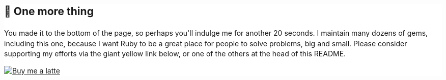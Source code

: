 ## 🤑 One more thing

You made it to the bottom of the page,
so perhaps you'll indulge me for another 20 seconds.
I maintain many dozens of gems, including this one,
because I want Ruby to be a great place for people to solve problems, big and small.
Please consider supporting my efforts via the giant yellow link below,
or one of the others at the head of this README.

[![Buy me a latte][🖇buyme-img]][🖇buyme]

[⛳gg-discussions]: https://groups.google.com/g/oauth-ruby
[⛳gg-discussions-img]: https://img.shields.io/badge/google-group-0093D0.svg?style=for-the-badge&logo=google&logoColor=orange

[✇bundle-group-pattern]: https://gist.github.com/pboling/4564780
[⛳️gem-namespace]: https://github.com/oauth-xx/snaky_hash
[⛳️namespace-img]: https://img.shields.io/badge/namespace-OAuth2-brightgreen.svg?style=flat&logo=ruby&logoColor=white
[⛳️gem-name]: https://rubygems.org/gems/snaky_hash
[⛳️name-img]: https://img.shields.io/badge/name-snaky_hash-brightgreen.svg?style=flat&logo=rubygems&logoColor=red
[🚂bdfl-blog]: http://www.railsbling.com/tags/snaky_hash
[🚂bdfl-blog-img]: https://img.shields.io/badge/blog-railsbling-0093D0.svg?style=for-the-badge&logo=rubyonrails&logoColor=orange
[🚂bdfl-contact]: http://www.railsbling.com/contact
[🚂bdfl-contact-img]: https://img.shields.io/badge/Contact-BDFL-0093D0.svg?style=flat&logo=rubyonrails&logoColor=red
[💖🖇linkedin]: http://www.linkedin.com/in/peterboling
[💖🖇linkedin-img]: https://img.shields.io/badge/PeterBoling-LinkedIn-0B66C2?style=flat&logo=newjapanprowrestling
[💖✌️wellfound]: https://angel.co/u/peter-boling
[💖✌️wellfound-img]: https://img.shields.io/badge/peter--boling-orange?style=flat&logo=wellfound
[💖💲crunchbase]: https://www.crunchbase.com/person/peter-boling
[💖💲crunchbase-img]: https://img.shields.io/badge/peter--boling-purple?style=flat&logo=crunchbase
[💖🐘ruby-mast]: https://ruby.social/@galtzo
[💖🐘ruby-mast-img]: https://img.shields.io/mastodon/follow/109447111526622197?domain=https%3A%2F%2Fruby.social&style=flat&logo=mastodon&label=Ruby%20%40galtzo
[💖🦋bluesky]: https://bsky.app/profile/galtzo.com
[💖🦋bluesky-img]: https://img.shields.io/badge/@galtzo.com-0285FF?style=flat&logo=bluesky&logoColor=white
[💖🌳linktree]: https://linktr.ee/galtzo
[💖🌳linktree-img]: https://img.shields.io/badge/galtzo-purple?style=flat&logo=linktree
[💖💁🏼‍♂️devto]: https://dev.to/galtzo
[💖💁🏼‍♂️devto-img]: https://img.shields.io/badge/dev.to-0A0A0A?style=flat&logo=devdotto&logoColor=white
[💖💁🏼‍♂️aboutme]: https://about.me/peter.boling
[💖💁🏼‍♂️aboutme-img]: https://img.shields.io/badge/about.me-0A0A0A?style=flat&logo=aboutme&logoColor=white
[💖🧊berg]: https://codeberg.org/pboling
[💖🐙hub]: https://github.org/pboling
[💖🛖hut]: https://sr.ht/~galtzo/
[💖🧪lab]: https://gitlab.com/pboling
[👨🏼‍🏫expsup-upwork]: https://www.upwork.com/freelancers/~014942e9b056abdf86?mp_source=share
[👨🏼‍🏫expsup-upwork-img]: https://img.shields.io/badge/UpWork-13544E?style=for-the-badge&logo=Upwork&logoColor=white
[👨🏼‍🏫expsup-codementor]: https://www.codementor.io/peterboling?utm_source=github&utm_medium=button&utm_term=peterboling&utm_campaign=github
[👨🏼‍🏫expsup-codementor-img]: https://img.shields.io/badge/CodeMentor-Get_Help-1abc9c?style=for-the-badge&logo=CodeMentor&logoColor=white
[🏙️entsup-tidelift]: https://tidelift.com/subscription
[🏙️entsup-tidelift-img]: https://img.shields.io/badge/Tidelift_and_Sonar-Enterprise_Support-FD3456?style=for-the-badge&logo=sonar&logoColor=white
[🏙️entsup-tidelift-sonar]: https://blog.tidelift.com/tidelift-joins-sonar
[💁🏼‍♂️peterboling]: http://www.peterboling.com
[🚂railsbling]: http://www.railsbling.com
[📜src-gl-img]: https://img.shields.io/badge/GitLab-FBA326?style=for-the-badge&logo=Gitlab&logoColor=orange
[📜src-gl]: https://gitlab.com/oauth-xx/snaky_hash/
[📜src-cb-img]: https://img.shields.io/badge/CodeBerg-4893CC?style=for-the-badge&logo=CodeBerg&logoColor=blue
[📜src-cb]: https://codeberg.org/oauth-xx/snaky_hash
[📜src-gh-img]: https://img.shields.io/badge/GitHub-238636?style=for-the-badge&logo=Github&logoColor=green
[📜src-gh]: https://github.com/oauth-xx/snaky_hash
[📜docs-cr-rd-img]: https://img.shields.io/badge/RubyDoc-Current_Release-943CD2?style=for-the-badge&logo=readthedocs&logoColor=white
[📜docs-head-rd-img]: https://img.shields.io/badge/YARD_on_Galtzo.com-HEAD-943CD2?style=for-the-badge&logo=readthedocs&logoColor=white
[📜wiki]: https://gitlab.com/oauth-xx/snaky_hash/-/wikis/home
[📜wiki-img]: https://img.shields.io/badge/wiki-examples-943CD2.svg?style=for-the-badge&logo=Wiki&logoColor=white
[👽dl-rank]: https://rubygems.org/gems/snaky_hash
[👽dl-ranki]: https://img.shields.io/gem/rd/snaky_hash.svg
[👽oss-help]: https://www.codetriage.com/oauth-xx/snaky_hash
[👽oss-helpi]: https://www.codetriage.com/oauth-xx/snaky_hash/badges/users.svg
[👽version]: https://rubygems.org/gems/snaky_hash
[👽versioni]: https://img.shields.io/gem/v/snaky_hash.svg
[🔑qlty-mnt]: https://qlty.sh/gh/oauth-xx/projects/snaky_hash
[🔑qlty-mnti♻️]: https://qlty.sh/badges/84e960b2-4ed2-4b47-9913-02c32680ec98/maintainability.svg
[🔑qlty-cov]: https://qlty.sh/gh/oauth-xx/projects/snaky_hash
[🔑qlty-covi♻️]: https://qlty.sh/badges/84e960b2-4ed2-4b47-9913-02c32680ec98/test_coverage.svg
[🔑codecov]: https://codecov.io/gh/oauth-xx/snaky_hash
[🔑codecovi♻️]: https://codecov.io/gh/oauth-xx/snaky_hash/graph/badge.svg?token=XqaZixl4ss
[🔑coveralls]: https://coveralls.io/github/oauth-xx/snaky_hash?branch=main
[🔑coveralls-img]: https://coveralls.io/repos/github/oauth-xx/snaky_hash/badge.svg?branch=main
[🔑depfu]: https://depfu.com/github/oauth-xx/snaky_hash?project_id=63073
[🔑depfui♻️]: https://badges.depfu.com/badges/7019dcf43672ba8c0e77e7fdd1063398/count.svg
[🖐codeQL]: https://github.com/oauth-xx/snaky_hash/security/code-scanning
[🖐codeQL-img]: https://github.com/oauth-xx/snaky_hash/actions/workflows/codeql-analysis.yml/badge.svg
[🚎1-an-wf]: https://github.com/oauth-xx/snaky_hash/actions/workflows/ancient.yml
[🚎1-an-wfi]: https://github.com/oauth-xx/snaky_hash/actions/workflows/ancient.yml/badge.svg

[sv-pub-api]: #-is-platform-support-part-of-the-public-api
[🚎2-cov-wf]: https://github.com/oauth-xx/snaky_hash/actions/workflows/coverage.yml
[🚎2-cov-wfi]: https://github.com/oauth-xx/snaky_hash/actions/workflows/coverage.yml/badge.svg
[🚎3-hd-wf]: https://github.com/oauth-xx/snaky_hash/actions/workflows/heads.yml
[🚎3-hd-wfi]: https://github.com/oauth-xx/snaky_hash/actions/workflows/heads.yml/badge.svg
[🚎4-lg-wf]: https://github.com/oauth-xx/snaky_hash/actions/workflows/legacy.yml
[🚎4-lg-wfi]: https://github.com/oauth-xx/snaky_hash/actions/workflows/legacy.yml/badge.svg
[🚎5-st-wf]: https://github.com/oauth-xx/snaky_hash/actions/workflows/style.yml
[🚎5-st-wfi]: https://github.com/oauth-xx/snaky_hash/actions/workflows/style.yml/badge.svg
[🚎6-s-wf]: https://github.com/oauth-xx/snaky_hash/actions/workflows/supported.yml
[🚎6-s-wfi]: https://github.com/oauth-xx/snaky_hash/actions/workflows/supported.yml/badge.svg
[🚎7-us-wf]: https://github.com/oauth-xx/snaky_hash/actions/workflows/unsupported.yml
[🚎7-us-wfi]: https://github.com/oauth-xx/snaky_hash/actions/workflows/unsupported.yml/badge.svg
[🚎8-ho-wf]: https://github.com/oauth-xx/snaky_hash/actions/workflows/hoary.yml
[🚎8-ho-wfi]: https://github.com/oauth-xx/snaky_hash/actions/workflows/hoary.yml/badge.svg
[🚎9-t-wf]: https://github.com/oauth-xx/snaky_hash/actions/workflows/truffle.yml
[🚎9-t-wfi]: https://github.com/oauth-xx/snaky_hash/actions/workflows/truffle.yml/badge.svg
[🚎10-j-wf]: https://github.com/oauth-xx/snaky_hash/actions/workflows/jruby.yml
[🚎10-j-wfi]: https://github.com/oauth-xx/snaky_hash/actions/workflows/jruby.yml/badge.svg
[🚎11-c-wf]: https://github.com/oauth-xx/snaky_hash/actions/workflows/current.yml
[🚎11-c-wfi]: https://github.com/oauth-xx/snaky_hash/actions/workflows/current.yml/badge.svg
[🚎12-crh-wf]: https://github.com/oauth-xx/snaky_hash/actions/workflows/current-runtime-heads.yml
[🚎12-crh-wfi]: https://github.com/oauth-xx/snaky_hash/actions/workflows/current-runtime-heads.yml/badge.svg
[⛳liberapay-img]: https://img.shields.io/liberapay/goal/pboling.svg?logo=liberapay
[⛳liberapay]: https://liberapay.com/pboling/donate
[🖇sponsor-img]: https://img.shields.io/badge/Sponsor_Me!-pboling.svg?style=social&logo=github
[🖇sponsor]: https://github.com/sponsors/pboling
[🖇polar-img]: https://img.shields.io/badge/polar-donate-yellow.svg
[🖇polar]: https://polar.sh/pboling
[🖇kofi-img]: https://img.shields.io/badge/a_more_different_coffee-✓-yellow.svg
[🖇kofi]: https://ko-fi.com/O5O86SNP4
[🖇patreon-img]: https://img.shields.io/badge/patreon-donate-yellow.svg
[🖇patreon]: https://patreon.com/galtzo
[🖇buyme-img]: https://img.buymeacoffee.com/button-api/?text=Buy%20me%20a%20latte&emoji=&slug=pboling&button_colour=FFDD00&font_colour=000000&font_family=Cookie&outline_colour=000000&coffee_colour=ffffff
[🖇buyme]: https://www.buymeacoffee.com/pboling
[🖇buyme-small-img]: https://img.shields.io/badge/buy_me_a_coffee-✓-yellow.svg?style=flat
[💎ruby-2.3i]: https://img.shields.io/badge/Ruby-2.3-DF00CA?style=for-the-badge&logo=ruby&logoColor=white
[💎ruby-2.4i]: https://img.shields.io/badge/Ruby-2.4-DF00CA?style=for-the-badge&logo=ruby&logoColor=white
[💎ruby-2.5i]: https://img.shields.io/badge/Ruby-2.5-DF00CA?style=for-the-badge&logo=ruby&logoColor=white
[💎ruby-2.6i]: https://img.shields.io/badge/Ruby-2.6-DF00CA?style=for-the-badge&logo=ruby&logoColor=white
[💎ruby-2.7i]: https://img.shields.io/badge/Ruby-2.7-DF00CA?style=for-the-badge&logo=ruby&logoColor=white
[💎ruby-3.0i]: https://img.shields.io/badge/Ruby-3.0-CC342D?style=for-the-badge&logo=ruby&logoColor=white
[💎ruby-3.1i]: https://img.shields.io/badge/Ruby-3.1-CC342D?style=for-the-badge&logo=ruby&logoColor=white
[💎ruby-3.2i]: https://img.shields.io/badge/Ruby-3.2-CC342D?style=for-the-badge&logo=ruby&logoColor=white
[💎ruby-3.3i]: https://img.shields.io/badge/Ruby-3.3-CC342D?style=for-the-badge&logo=ruby&logoColor=white
[💎ruby-c-i]: https://img.shields.io/badge/Ruby-current-CC342D?style=for-the-badge&logo=ruby&logoColor=green
[💎ruby-headi]: https://img.shields.io/badge/Ruby-HEAD-CC342D?style=for-the-badge&logo=ruby&logoColor=blue
[💎truby-22.3i]: https://img.shields.io/badge/Truffle_Ruby-22.3-34BCB1?style=for-the-badge&logo=ruby&logoColor=pink
[💎truby-23.0i]: https://img.shields.io/badge/Truffle_Ruby-23.0-34BCB1?style=for-the-badge&logo=ruby&logoColor=pink
[💎truby-23.1i]: https://img.shields.io/badge/Truffle_Ruby-23.1-34BCB1?style=for-the-badge&logo=ruby&logoColor=pink
[💎truby-c-i]: https://img.shields.io/badge/Truffle_Ruby-current-34BCB1?style=for-the-badge&logo=ruby&logoColor=green
[💎truby-headi]: https://img.shields.io/badge/Truffle_Ruby-HEAD-34BCB1?style=for-the-badge&logo=ruby&logoColor=blue
[💎jruby-9.1i]: https://img.shields.io/badge/JRuby-9.1-FBE742?style=for-the-badge&logo=ruby&logoColor=red
[💎jruby-9.2i]: https://img.shields.io/badge/JRuby-9.2-FBE742?style=for-the-badge&logo=ruby&logoColor=red
[💎jruby-9.3i]: https://img.shields.io/badge/JRuby-9.3-FBE742?style=for-the-badge&logo=ruby&logoColor=red
[💎jruby-9.4i]: https://img.shields.io/badge/JRuby-9.4-FBE742?style=for-the-badge&logo=ruby&logoColor=red
[💎jruby-c-i]: https://img.shields.io/badge/JRuby-current-FBE742?style=for-the-badge&logo=ruby&logoColor=green
[💎jruby-headi]: https://img.shields.io/badge/JRuby-HEAD-FBE742?style=for-the-badge&logo=ruby&logoColor=blue
[🤝gh-issues]: https://github.com/oauth-xx/snaky_hash/issues
[🤝gh-pulls]: https://github.com/oauth-xx/snaky_hash/pulls
[🤝gl-issues]: https://gitlab.com/oauth-xx/snaky_hash/-/issues
[🤝gl-pulls]: https://gitlab.com/oauth-xx/snaky_hash/-/merge_requests
[🤝cb-issues]: https://codeberg.org/oauth-xx/snaky_hash/issues
[🤝cb-pulls]: https://codeberg.org/oauth-xx/snaky_hash/pulls
[🤝cb-donate]: https://donate.codeberg.org/
[🤝contributing]: CONTRIBUTING.md
[🔑codecov-g♻️]: https://codecov.io/gh/oauth-xx/snaky_hash/graphs/tree.svg?token=XqaZixl4ss
[🖐contrib-rocks]: https://contrib.rocks
[🖐contributors]: https://github.com/oauth-xx/snaky_hash/graphs/contributors
[🖐contributors-img]: https://contrib.rocks/image?repo=oauth-xx/snaky_hash
[🚎contributors-gl]: https://gitlab.com/oauth-xx/snaky_hash/-/graphs/main
[🪇conduct]: CODE_OF_CONDUCT.md
[🪇conduct-img]: https://img.shields.io/badge/Contributor_Covenant-2.1-259D6C.svg
[📌pvc]: http://guides.rubygems.org/patterns/#pessimistic-version-constraint
[📌semver]: https://semver.org/spec/v2.0.0.html
[📌semver-img]: https://img.shields.io/badge/semver-2.0.0-259D6C.svg?style=flat
[📌semver-breaking]: https://github.com/semver/semver/issues/716#issuecomment-869336139
[📌major-versions-not-sacred]: https://tom.preston-werner.com/2022/05/23/major-version-numbers-are-not-sacred.html
[📌changelog]: CHANGELOG.md
[📗keep-changelog]: https://keepachangelog.com/en/1.0.0/
[📗keep-changelog-img]: https://img.shields.io/badge/keep--a--changelog-1.0.0-34495e.svg?style=flat
[🧮kloc]: https://www.youtube.com/watch?v=dQw4w9WgXcQ
[🧮kloc-img]: https://img.shields.io/badge/KLOC-0.132-FFDD67.svg?style=for-the-badge&logo=YouTube&logoColor=blue
[🔐security]: SECURITY.md
[🔐security-img]: https://img.shields.io/badge/security-policy-259D6C.svg?style=flat
[📄copyright-notice-explainer]: https://opensource.stackexchange.com/questions/5778/why-do-licenses-such-as-the-mit-license-specify-a-single-year
[📄license]: LICENSE.txt
[📄license-ref]: https://opensource.org/licenses/MIT
[📄license-img]: https://img.shields.io/badge/License-MIT-259D6C.svg
[📄ilo-declaration]: https://www.ilo.org/declaration/lang--en/index.htm
[📄ilo-declaration-img]: https://img.shields.io/badge/ILO_Fundamental_Principles-✓-259D6C.svg?style=flat
[🚎yard-current]: http://rubydoc.info/gems/snaky_hash
[🚎yard-head]: https://snaky_hash.galtzo.com
[💎stone_checksums]: https://github.com/pboling/stone_checksums
[💎SHA_checksums]: https://gitlab.com/oauth-xx/snaky_hash/-/tree/main/checksums
[💎rlts]: https://github.com/rubocop-lts/rubocop-lts
[💎rlts-img]: https://img.shields.io/badge/code_style_%26_linting-rubocop--lts-34495e.svg?plastic&logo=ruby&logoColor=white
[💎d-in-dvcs]: https://railsbling.com/posts/dvcs/put_the_d_in_dvcs/
[✉️discord-invite]: https://discord.gg/3qme4XHNKN
[✉️discord-invite-img]: https://img.shields.io/discord/1373797679469170758?style=for-the-badge